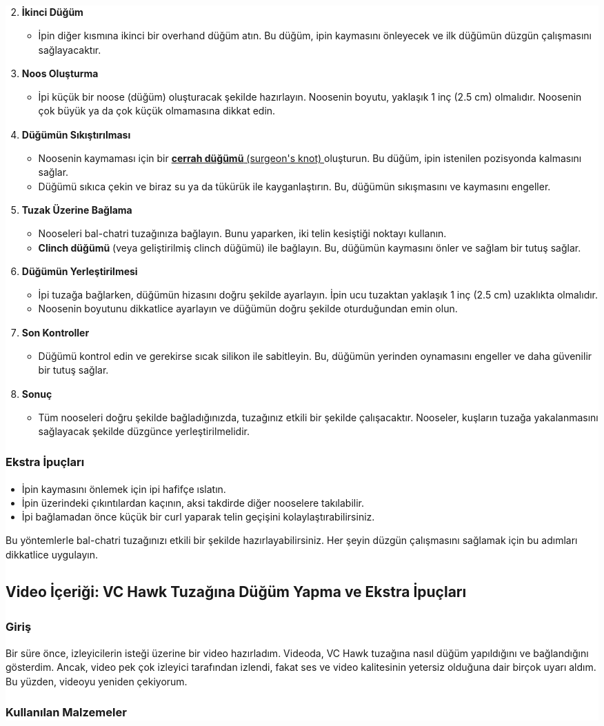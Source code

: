 2. **İkinci Düğüm**
   - İpin diğer kısmına ikinci bir overhand düğüm atın. Bu düğüm, ipin kaymasını önleyecek ve ilk düğümün düzgün çalışmasını sağlayacaktır.

3. **Noos Oluşturma**
   - İpi küçük bir noose (düğüm) oluşturacak şekilde hazırlayın. Noosenin boyutu, yaklaşık 1 inç (2.5 cm) olmalıdır. Noosenin çok büyük ya da çok küçük olmamasına dikkat edin.

4. **Düğümün Sıkıştırılması**
   - Noosenin kaymaması için bir [**cerrah düğümü** (surgeon's knot) ](https://www.youtube.com/results?search_query=**cerrah+d%C3%BC%C4%9F%C3%BCm%C3%BC**+(surgeon%27s+knot))oluşturun. Bu düğüm, ipin istenilen pozisyonda kalmasını sağlar.
   - Düğümü sıkıca çekin ve biraz su ya da tükürük ile kayganlaştırın. Bu, düğümün sıkışmasını ve kaymasını engeller.

5. **Tuzak Üzerine Bağlama**
   - Nooseleri bal-chatri tuzağınıza bağlayın. Bunu yaparken, iki telin kesiştiği noktayı kullanın.
   - **Clinch düğümü** (veya geliştirilmiş clinch düğümü) ile bağlayın. Bu, düğümün kaymasını önler ve sağlam bir tutuş sağlar.

6. **Düğümün Yerleştirilmesi**
   - İpi tuzağa bağlarken, düğümün hizasını doğru şekilde ayarlayın. İpin ucu tuzaktan yaklaşık 1 inç (2.5 cm) uzaklıkta olmalıdır.
   - Noosenin boyutunu dikkatlice ayarlayın ve düğümün doğru şekilde oturduğundan emin olun.

7. **Son Kontroller**
   - Düğümü kontrol edin ve gerekirse sıcak silikon ile sabitleyin. Bu, düğümün yerinden oynamasını engeller ve daha güvenilir bir tutuş sağlar.

8. **Sonuç**
   - Tüm nooseleri doğru şekilde bağladığınızda, tuzağınız etkili bir şekilde çalışacaktır. Nooseler, kuşların tuzağa yakalanmasını sağlayacak şekilde düzgünce yerleştirilmelidir.

### **Ekstra İpuçları**
- İpin kaymasını önlemek için ipi hafifçe ıslatın.
- İpin üzerindeki çıkıntılardan kaçının, aksi takdirde diğer nooselere takılabilir.
- İpi bağlamadan önce küçük bir curl yaparak telin geçişini kolaylaştırabilirsiniz.

Bu yöntemlerle bal-chatri tuzağınızı etkili bir şekilde hazırlayabilirsiniz. Her şeyin düzgün çalışmasını sağlamak için bu adımları dikkatlice uygulayın.


## **Video İçeriği: VC Hawk Tuzağına Düğüm Yapma ve Ekstra İpuçları**

### **Giriş**

Bir süre önce, izleyicilerin isteği üzerine bir video hazırladım. Videoda, VC Hawk tuzağına nasıl düğüm yapıldığını ve bağlandığını gösterdim. Ancak, video pek çok izleyici tarafından izlendi, fakat ses ve video kalitesinin yetersiz olduğuna dair birçok uyarı aldım. Bu yüzden, videoyu yeniden çekiyorum.

### **Kullanılan Malzemeler**
